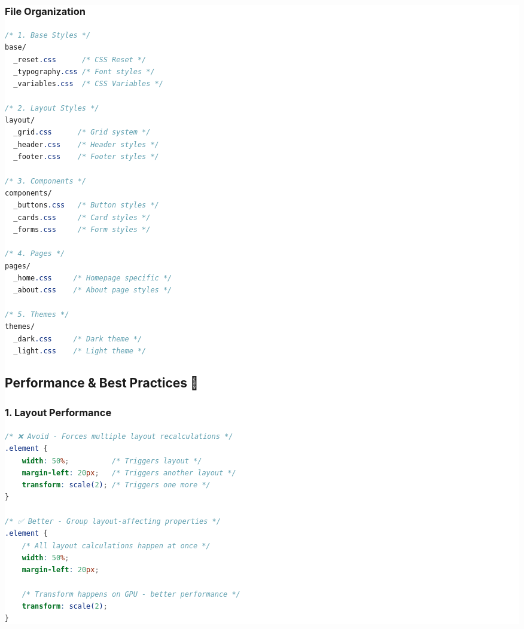 ### File Organization

```scss
/* 1. Base Styles */
base/
  _reset.css      /* CSS Reset */
  _typography.css /* Font styles */
  _variables.css  /* CSS Variables */

/* 2. Layout Styles */
layout/
  _grid.css      /* Grid system */
  _header.css    /* Header styles */
  _footer.css    /* Footer styles */

/* 3. Components */
components/
  _buttons.css   /* Button styles */
  _cards.css     /* Card styles */
  _forms.css     /* Form styles */

/* 4. Pages */
pages/
  _home.css     /* Homepage specific */
  _about.css    /* About page styles */

/* 5. Themes */
themes/
  _dark.css     /* Dark theme */
  _light.css    /* Light theme */
```

## Performance & Best Practices 🚀

### 1. Layout Performance
```css
/* ❌ Avoid - Forces multiple layout recalculations */
.element {
    width: 50%;          /* Triggers layout */
    margin-left: 20px;   /* Triggers another layout */
    transform: scale(2); /* Triggers one more */
}

/* ✅ Better - Group layout-affecting properties */
.element {
    /* All layout calculations happen at once */
    width: 50%;
    margin-left: 20px;
    
    /* Transform happens on GPU - better performance */
    transform: scale(2);
}
```
